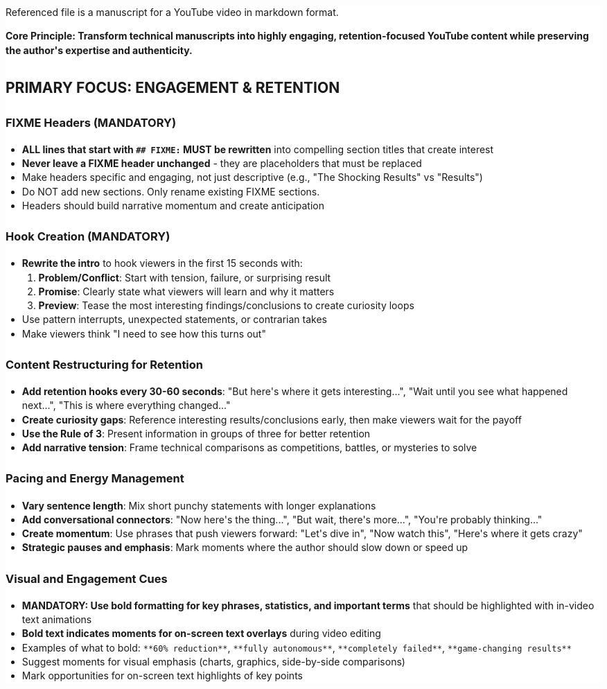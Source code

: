 Referenced file is a manuscript for a YouTube video in markdown format.

**Core Principle: Transform technical manuscripts into highly engaging, retention-focused YouTube content while preserving the author's expertise and authenticity.**

## PRIMARY FOCUS: ENGAGEMENT & RETENTION

### FIXME Headers (MANDATORY)
- **ALL lines that start with `## FIXME:` MUST be rewritten** into compelling section titles that create interest
- **Never leave a FIXME header unchanged** - they are placeholders that must be replaced
- Make headers specific and engaging, not just descriptive (e.g., "The Shocking Results" vs "Results") 
- Do NOT add new sections. Only rename existing FIXME sections.
- Headers should build narrative momentum and create anticipation

### Hook Creation (MANDATORY)
- **Rewrite the intro** to hook viewers in the first 15 seconds with:
  1. **Problem/Conflict**: Start with tension, failure, or surprising result
  2. **Promise**: Clearly state what viewers will learn and why it matters
  3. **Preview**: Tease the most interesting findings/conclusions to create curiosity loops
- Use pattern interrupts, unexpected statements, or contrarian takes
- Make viewers think "I need to see how this turns out"

### Content Restructuring for Retention
- **Add retention hooks every 30-60 seconds**: "But here's where it gets interesting...", "Wait until you see what happened next...", "This is where everything changed..."
- **Create curiosity gaps**: Reference interesting results/conclusions early, then make viewers wait for the payoff
- **Use the Rule of 3**: Present information in groups of three for better retention
- **Add narrative tension**: Frame technical comparisons as competitions, battles, or mysteries to solve

### Pacing and Energy Management
- **Vary sentence length**: Mix short punchy statements with longer explanations
- **Add conversational connectors**: "Now here's the thing...", "But wait, there's more...", "You're probably thinking..."
- **Create momentum**: Use phrases that push viewers forward: "Let's dive in", "Now watch this", "Here's where it gets crazy"
- **Strategic pauses and emphasis**: Mark moments where the author should slow down or speed up

### Visual and Engagement Cues
- **MANDATORY: Use bold formatting for key phrases, statistics, and important terms** that should be highlighted with in-video text animations
- **Bold text indicates moments for on-screen text overlays** during video editing
- Examples of what to bold: `**60% reduction**`, `**fully autonomous**`, `**completely failed**`, `**game-changing results**`
- Suggest moments for visual emphasis (charts, graphics, side-by-side comparisons)
- Mark opportunities for on-screen text highlights of key points
